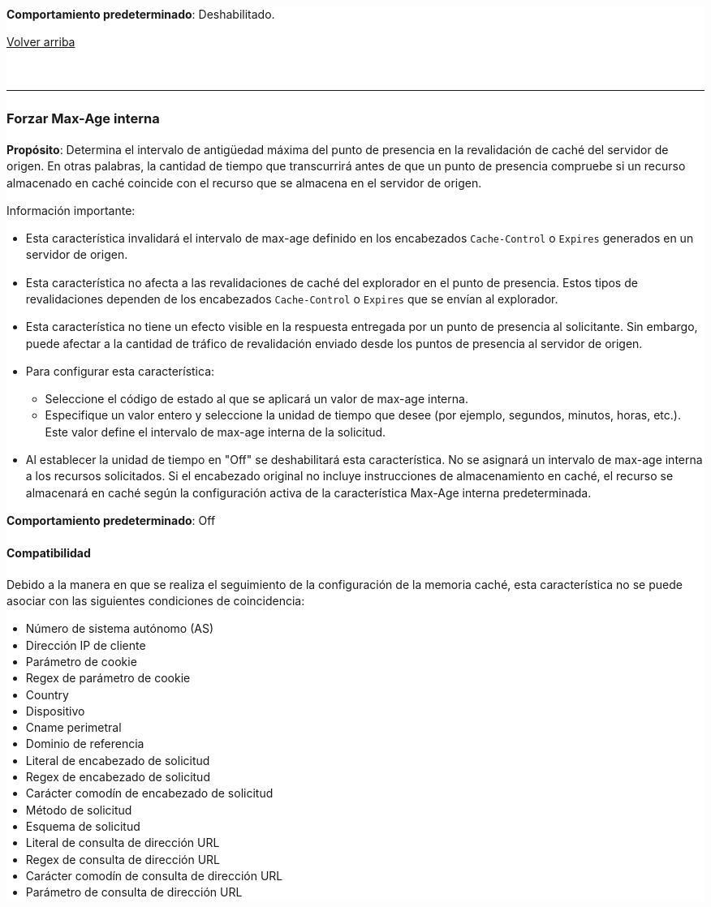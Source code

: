 **Comportamiento predeterminado**: Deshabilitado.

[Volver arriba](#azure-cdn-from-verizon-premium-rules-engine-features)

</br>

---

### <a name="force-internal-max-age"></a>Forzar Max-Age interna

**Propósito**: Determina el intervalo de antigüedad máxima del punto de presencia en la revalidación de caché del servidor de origen. En otras palabras, la cantidad de tiempo que transcurrirá antes de que un punto de presencia compruebe si un recurso almacenado en caché coincide con el recurso que se almacena en el servidor de origen.

Información importante:

- Esta característica invalidará el intervalo de max-age definido en los encabezados `Cache-Control` o `Expires` generados en un servidor de origen.
- Esta característica no afecta a las revalidaciones de caché del explorador en el punto de presencia. Estos tipos de revalidaciones dependen de los encabezados `Cache-Control` o `Expires` que se envían al explorador.
- Esta característica no tiene un efecto visible en la respuesta entregada por un punto de presencia al solicitante. Sin embargo, puede afectar a la cantidad de tráfico de revalidación enviado desde los puntos de presencia al servidor de origen.
- Para configurar esta característica:
    - Seleccione el código de estado al que se aplicará un valor de max-age interna.
    - Especifique un valor entero y seleccione la unidad de tiempo que desee (por ejemplo, segundos, minutos, horas, etc.). Este valor define el intervalo de max-age interna de la solicitud.

- Al establecer la unidad de tiempo en "Off" se deshabilitará esta característica. No se asignará un intervalo de max-age interna a los recursos solicitados. Si el encabezado original no incluye instrucciones de almacenamiento en caché, el recurso se almacenará en caché según la configuración activa de la característica Max-Age interna predeterminada.

**Comportamiento predeterminado**: Off

#### <a name="compatibility"></a>Compatibilidad

Debido a la manera en que se realiza el seguimiento de la configuración de la memoria caché, esta característica no se puede asociar con las siguientes condiciones de coincidencia:
- Número de sistema autónomo (AS)
- Dirección IP de cliente
- Parámetro de cookie
- Regex de parámetro de cookie
- Country
- Dispositivo
- Cname perimetral
- Dominio de referencia
- Literal de encabezado de solicitud
- Regex de encabezado de solicitud
- Carácter comodín de encabezado de solicitud
- Método de solicitud
- Esquema de solicitud
- Literal de consulta de dirección URL
- Regex de consulta de dirección URL
- Carácter comodín de consulta de dirección URL
- Parámetro de consulta de dirección URL
